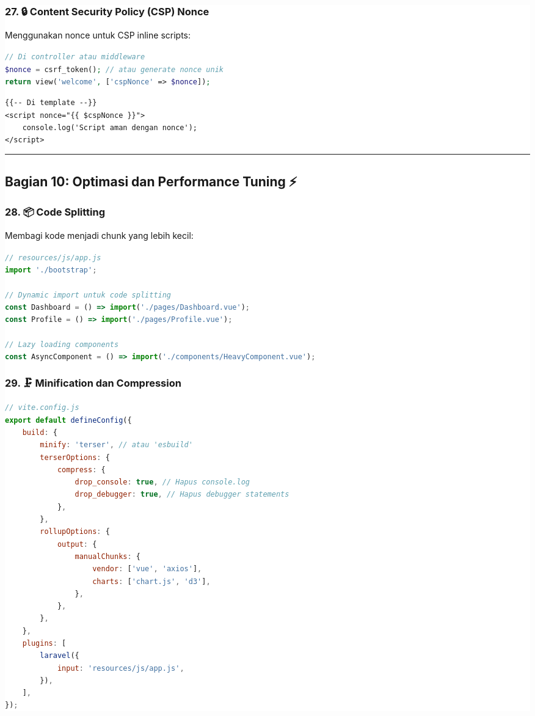 ### 27. 🔒 Content Security Policy (CSP) Nonce

Menggunakan nonce untuk CSP inline scripts:

```php
// Di controller atau middleware
$nonce = csrf_token(); // atau generate nonce unik
return view('welcome', ['cspNonce' => $nonce]);
```

```blade
{{-- Di template --}}
<script nonce="{{ $cspNonce }}">
    console.log('Script aman dengan nonce');
</script>
```

---

## Bagian 10: Optimasi dan Performance Tuning ⚡

### 28. 📦 Code Splitting

Membagi kode menjadi chunk yang lebih kecil:

```javascript
// resources/js/app.js
import './bootstrap';

// Dynamic import untuk code splitting
const Dashboard = () => import('./pages/Dashboard.vue');
const Profile = () => import('./pages/Profile.vue');

// Lazy loading components
const AsyncComponent = () => import('./components/HeavyComponent.vue');
```

### 29. 🗜️ Minification dan Compression

```javascript
// vite.config.js
export default defineConfig({
    build: {
        minify: 'terser', // atau 'esbuild'
        terserOptions: {
            compress: {
                drop_console: true, // Hapus console.log
                drop_debugger: true, // Hapus debugger statements
            },
        },
        rollupOptions: {
            output: {
                manualChunks: {
                    vendor: ['vue', 'axios'],
                    charts: ['chart.js', 'd3'],
                },
            },
        },
    },
    plugins: [
        laravel({
            input: 'resources/js/app.js',
        }),
    ],
});
```
